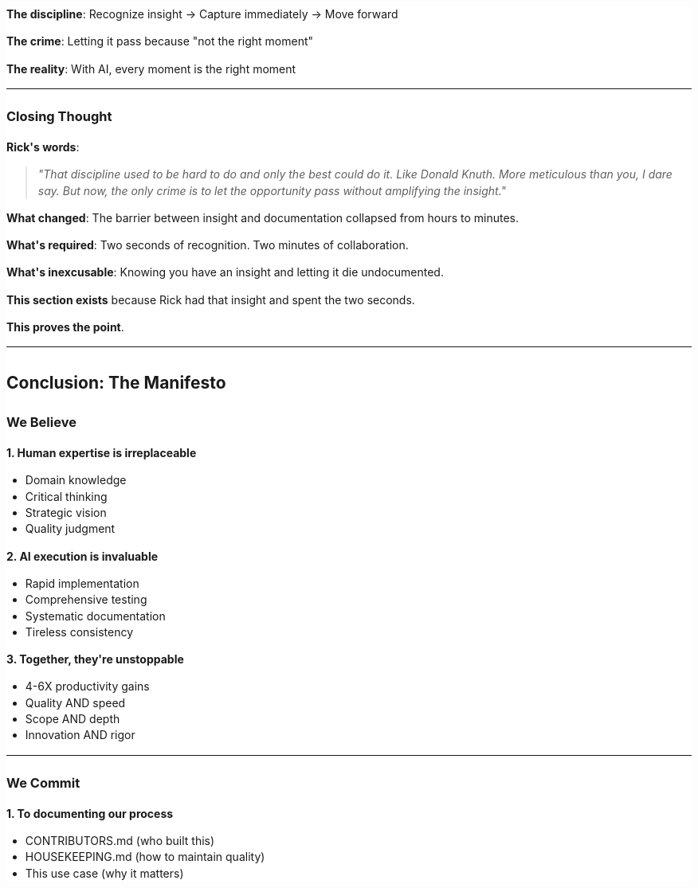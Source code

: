 **The discipline**: Recognize insight → Capture immediately → Move forward

**The crime**: Letting it pass because "not the right moment"

**The reality**: With AI, every moment is the right moment

---

### Closing Thought

**Rick's words**:

> *"That discipline used to be hard to do and only the best could do it. Like Donald Knuth. More meticulous than you, I dare say. But now, the only crime is to let the opportunity pass without amplifying the insight."*

**What changed**: The barrier between insight and documentation collapsed from hours to minutes.

**What's required**: Two seconds of recognition. Two minutes of collaboration.

**What's inexcusable**: Knowing you have an insight and letting it die undocumented.

**This section exists** because Rick had that insight and spent the two seconds.

**This proves the point**.

---

## Conclusion: The Manifesto

### We Believe

**1. Human expertise is irreplaceable**
- Domain knowledge
- Critical thinking
- Strategic vision
- Quality judgment

**2. AI execution is invaluable**
- Rapid implementation
- Comprehensive testing
- Systematic documentation
- Tireless consistency

**3. Together, they're unstoppable**
- 4-6X productivity gains
- Quality AND speed
- Scope AND depth
- Innovation AND rigor

---

### We Commit

**1. To documenting our process**
- CONTRIBUTORS.md (who built this)
- HOUSEKEEPING.md (how to maintain quality)
- This use case (why it matters)
